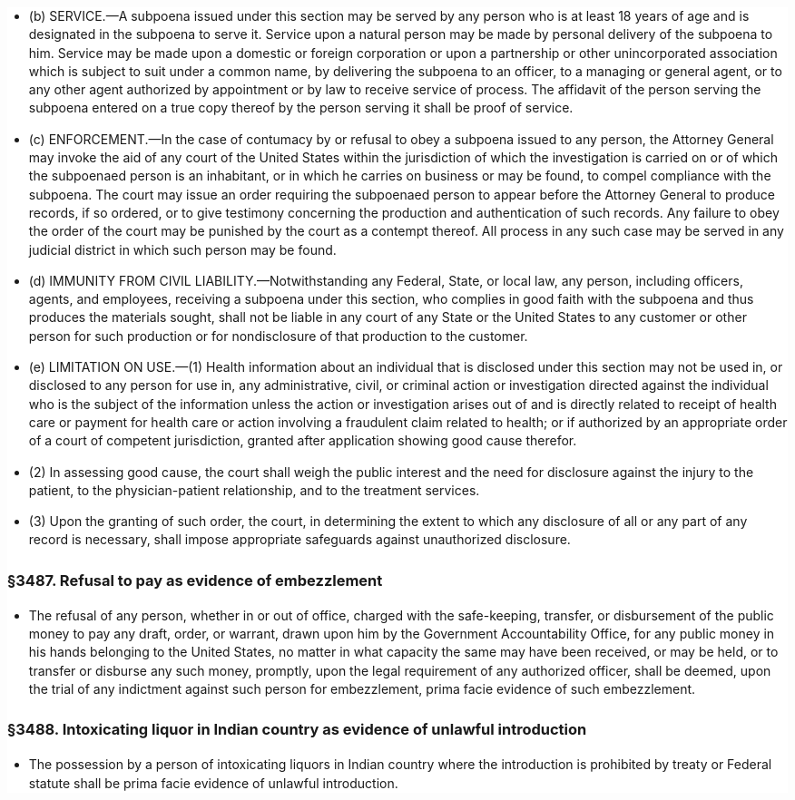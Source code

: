 * (b) SERVICE.—A subpoena issued under this section may be served by any person who is at least 18 years of age and is designated in the subpoena to serve it. Service upon a natural person may be made by personal delivery of the subpoena to him. Service may be made upon a domestic or foreign corporation or upon a partnership or other unincorporated association which is subject to suit under a common name, by delivering the subpoena to an officer, to a managing or general agent, or to any other agent authorized by appointment or by law to receive service of process. The affidavit of the person serving the subpoena entered on a true copy thereof by the person serving it shall be proof of service.

* (c) ENFORCEMENT.—In the case of contumacy by or refusal to obey a subpoena issued to any person, the Attorney General may invoke the aid of any court of the United States within the jurisdiction of which the investigation is carried on or of which the subpoenaed person is an inhabitant, or in which he carries on business or may be found, to compel compliance with the subpoena. The court may issue an order requiring the subpoenaed person to appear before the Attorney General to produce records, if so ordered, or to give testimony concerning the production and authentication of such records. Any failure to obey the order of the court may be punished by the court as a contempt thereof. All process in any such case may be served in any judicial district in which such person may be found.

* (d) IMMUNITY FROM CIVIL LIABILITY.—Notwithstanding any Federal, State, or local law, any person, including officers, agents, and employees, receiving a subpoena under this section, who complies in good faith with the subpoena and thus produces the materials sought, shall not be liable in any court of any State or the United States to any customer or other person for such production or for nondisclosure of that production to the customer.

* (e) LIMITATION ON USE.—(1) Health information about an individual that is disclosed under this section may not be used in, or disclosed to any person for use in, any administrative, civil, or criminal action or investigation directed against the individual who is the subject of the information unless the action or investigation arises out of and is directly related to receipt of health care or payment for health care or action involving a fraudulent claim related to health; or if authorized by an appropriate order of a court of competent jurisdiction, granted after application showing good cause therefor.

* (2) In assessing good cause, the court shall weigh the public interest and the need for disclosure against the injury to the patient, to the physician-patient relationship, and to the treatment services.

* (3) Upon the granting of such order, the court, in determining the extent to which any disclosure of all or any part of any record is necessary, shall impose appropriate safeguards against unauthorized disclosure.

### §3487. Refusal to pay as evidence of embezzlement
* The refusal of any person, whether in or out of office, charged with the safe-keeping, transfer, or disbursement of the public money to pay any draft, order, or warrant, drawn upon him by the Government Accountability Office, for any public money in his hands belonging to the United States, no matter in what capacity the same may have been received, or may be held, or to transfer or disburse any such money, promptly, upon the legal requirement of any authorized officer, shall be deemed, upon the trial of any indictment against such person for embezzlement, prima facie evidence of such embezzlement.

### §3488. Intoxicating liquor in Indian country as evidence of unlawful introduction
* The possession by a person of intoxicating liquors in Indian country where the introduction is prohibited by treaty or Federal statute shall be prima facie evidence of unlawful introduction.
